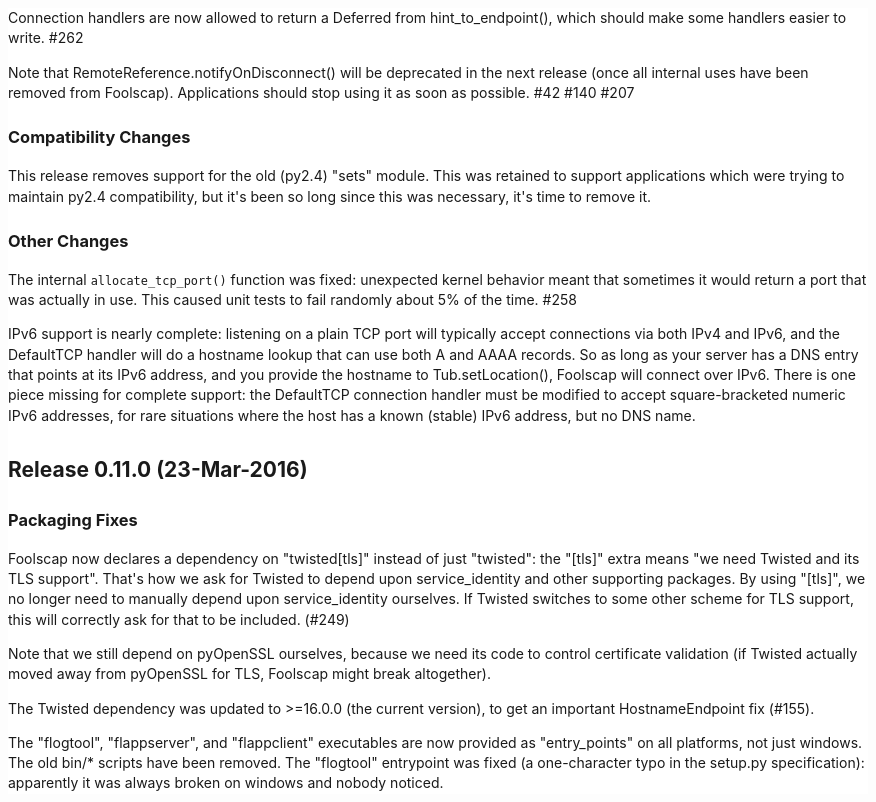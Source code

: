 Connection handlers are now allowed to return a Deferred from
hint_to_endpoint(), which should make some handlers easier to write. #262

Note that RemoteReference.notifyOnDisconnect() will be deprecated in the next
release (once all internal uses have been removed from Foolscap).
Applications should stop using it as soon as possible. #42 #140 #207

### Compatibility Changes

This release removes support for the old (py2.4) "sets" module. This was
retained to support applications which were trying to maintain py2.4
compatibility, but it's been so long since this was necessary, it's time to
remove it.

### Other Changes

The internal `allocate_tcp_port()` function was fixed: unexpected kernel
behavior meant that sometimes it would return a port that was actually in
use. This caused unit tests to fail randomly about 5% of the time. #258

IPv6 support is nearly complete: listening on a plain TCP port will typically
accept connections via both IPv4 and IPv6, and the DefaultTCP handler will do
a hostname lookup that can use both A and AAAA records. So as long as your
server has a DNS entry that points at its IPv6 address, and you provide the
hostname to Tub.setLocation(), Foolscap will connect over IPv6. There is one
piece missing for complete support: the DefaultTCP connection handler must be
modified to accept square-bracketed numeric IPv6 addresses, for rare
situations where the host has a known (stable) IPv6 address, but no DNS name.


## Release 0.11.0 (23-Mar-2016)

### Packaging Fixes

Foolscap now declares a dependency on "twisted[tls]" instead of just
"twisted": the "[tls]" extra means "we need Twisted and its TLS support".
That's how we ask for Twisted to depend upon service_identity and other
supporting packages. By using "[tls]", we no longer need to manually depend
upon service_identity ourselves. If Twisted switches to some other scheme for
TLS support, this will correctly ask for that to be included. (#249)

Note that we still depend on pyOpenSSL ourselves, because we need its code to
control certificate validation (if Twisted actually moved away from pyOpenSSL
for TLS, Foolscap might break altogether).

The Twisted dependency was updated to >=16.0.0 (the current version), to get
an important HostnameEndpoint fix (#155).

The "flogtool", "flappserver", and "flappclient" executables are now provided
as "entry_points" on all platforms, not just windows. The old bin/* scripts
have been removed. The "flogtool" entrypoint was fixed (a one-character typo
in the setup.py specification): apparently it was always broken on windows
and nobody noticed.
